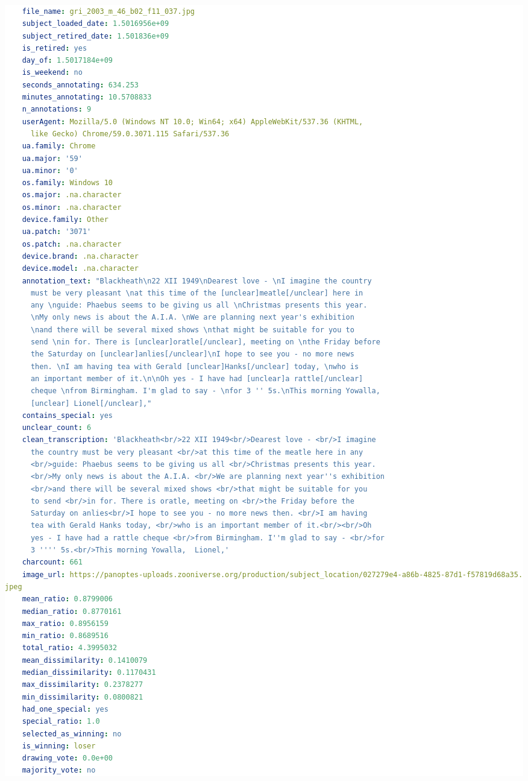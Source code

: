 ```yaml
    file_name: gri_2003_m_46_b02_f11_037.jpg
    subject_loaded_date: 1.5016956e+09
    subject_retired_date: 1.501836e+09
    is_retired: yes
    day_of: 1.5017184e+09
    is_weekend: no
    seconds_annotating: 634.253
    minutes_annotating: 10.5708833
    n_annotations: 9
    userAgent: Mozilla/5.0 (Windows NT 10.0; Win64; x64) AppleWebKit/537.36 (KHTML,
      like Gecko) Chrome/59.0.3071.115 Safari/537.36
    ua.family: Chrome
    ua.major: '59'
    ua.minor: '0'
    os.family: Windows 10
    os.major: .na.character
    os.minor: .na.character
    device.family: Other
    ua.patch: '3071'
    os.patch: .na.character
    device.brand: .na.character
    device.model: .na.character
    annotation_text: "Blackheath\n22 XII 1949\nDearest love - \nI imagine the country
      must be very pleasant \nat this time of the [unclear]meatle[/unclear] here in
      any \nguide: Phaebus seems to be giving us all \nChristmas presents this year.
      \nMy only news is about the A.I.A. \nWe are planning next year's exhibition
      \nand there will be several mixed shows \nthat might be suitable for you to
      send \nin for. There is [unclear]oratle[/unclear], meeting on \nthe Friday before
      the Saturday on [unclear]anlies[/unclear]\nI hope to see you - no more news
      then. \nI am having tea with Gerald [unclear]Hanks[/unclear] today, \nwho is
      an important member of it.\n\nOh yes - I have had [unclear]a rattle[/unclear]
      cheque \nfrom Birmingham. I'm glad to say - \nfor 3 '' 5s.\nThis morning Yowalla,
      [unclear] Lionel[/unclear],"
    contains_special: yes
    unclear_count: 6
    clean_transcription: 'Blackheath<br/>22 XII 1949<br/>Dearest love - <br/>I imagine
      the country must be very pleasant <br/>at this time of the meatle here in any
      <br/>guide: Phaebus seems to be giving us all <br/>Christmas presents this year.
      <br/>My only news is about the A.I.A. <br/>We are planning next year''s exhibition
      <br/>and there will be several mixed shows <br/>that might be suitable for you
      to send <br/>in for. There is oratle, meeting on <br/>the Friday before the
      Saturday on anlies<br/>I hope to see you - no more news then. <br/>I am having
      tea with Gerald Hanks today, <br/>who is an important member of it.<br/><br/>Oh
      yes - I have had a rattle cheque <br/>from Birmingham. I''m glad to say - <br/>for
      3 '''' 5s.<br/>This morning Yowalla,  Lionel,'
    charcount: 661
    image_url: https://panoptes-uploads.zooniverse.org/production/subject_location/027279e4-a86b-4825-87d1-f57819d68a35.jpeg
    mean_ratio: 0.8799006
    median_ratio: 0.8770161
    max_ratio: 0.8956159
    min_ratio: 0.8689516
    total_ratio: 4.3995032
    mean_dissimilarity: 0.1410079
    median_dissimilarity: 0.1170431
    max_dissimilarity: 0.2378277
    min_dissimilarity: 0.0800821
    had_one_special: yes
    special_ratio: 1.0
    selected_as_winning: no
    is_winning: loser
    drawing_vote: 0.0e+00
    majority_vote: no
```